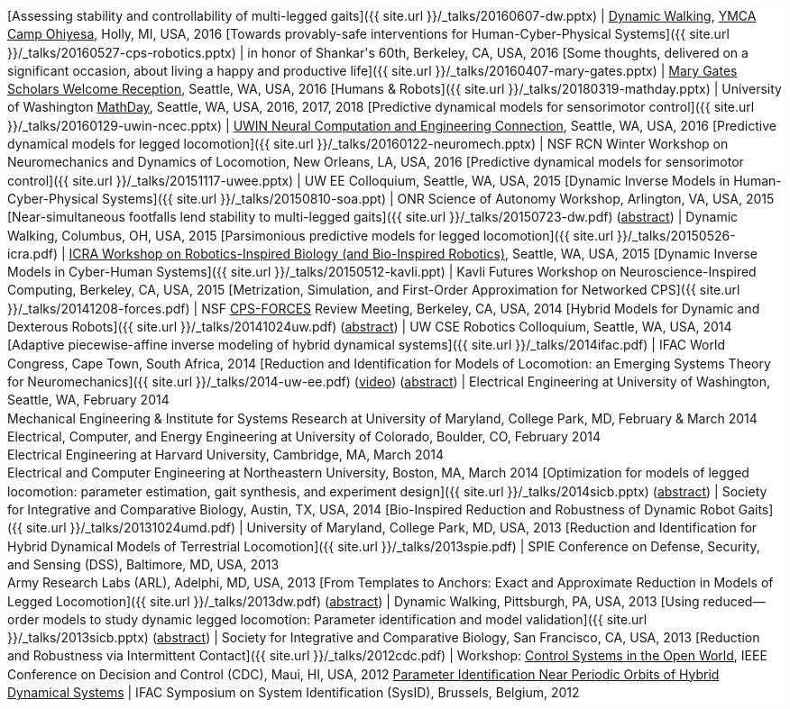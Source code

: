 [Assessing stability and controllability of multi-legged gaits]({{ site.url }}/_talks/20160607-dw.pptx) | [Dynamic Walking](http://dynamicwalking.org/), [YMCA Camp Ohiyesa](http://ymcadetroit.org/ohiyesa/), Holly, MI, USA, 2016
[Towards provably-safe interventions for Human-Cyber-Physical Systems]({{ site.url }}/_talks/20160527-cps-robotics.pptx) | in honor of Shankar's 60th, Berkeley, CA, USA, 2016
[Some thoughts, delivered on a significant occasion, about living a happy and productive life]({{ site.url }}/_talks/20160407-mary-gates.pptx) | [Mary Gates Scholars Welcome Reception](http://expd.washington.edu/mge/scholars/community.htm), Seattle, WA, USA, 2016
[Humans & Robots]({{ site.url }}/_talks/20180319-mathday.pptx) | University of Washington [MathDay](http://www.math.washington.edu/~morrow/mathday.html), Seattle, WA, USA, 2016, 2017, 2018
[Predictive dynamical models for sensorimotor control]({{ site.url }}/_talks/20160129-uwin-ncec.pptx) | [UWIN Neural Computation and Engineering Connection](http://uwin.washington.edu/ncec/), Seattle, WA, USA, 2016
[Predictive dynamical models for legged locomotion]({{ site.url }}/_talks/20160122-neuromech.pptx) | NSF RCN Winter Workshop on Neuromechanics and Dynamics of Locomotion, New Orleans, LA, USA, 2016
[Predictive dynamical models for sensorimotor control]({{ site.url }}/_talks/20151117-uwee.pptx) | UW EE Colloquium, Seattle, WA, USA, 2015
[Dynamic Inverse Models in Human-Cyber-Physical Systems]({{ site.url }}/_talks/20150810-soa.ppt) | ONR Science of Autonomy Workshop, Arlington, VA, USA, 2015
[Near-simultaneous footfalls lend stability to multi-legged gaits]({{ site.url }}/_talks/20150723-dw.pdf) ([abstract](http://biomechanics.osu.edu/dynamic-walking/AbstractsFolder/Burden_2015_DW.pdf)) | Dynamic Walking, Columbus, OH, USA, 2015
[Parsimonious predictive models for legged locomotion]({{ site.url }}/_talks/20150526-icra.pdf) | [ICRA Workshop on Robotics-Inspired Biology (and Bio-Inspired Robotics)](http://people.seas.harvard.edu/~gravish/ICRA2015/), Seattle, WA, USA, 2015
[Dynamic Inverse Models in Cyber-Human Systems]({{ site.url }}/_talks/20150512-kavli.ppt) | Kavli Futures Workshop on Neuroscience-Inspired Computing, Berkeley, CA, USA, 2015
[Metrization, Simulation, and First-Order Approximation for Networked CPS]({{ site.url }}/_talks/20141208-forces.pdf) | NSF [CPS-FORCES](https://www.cps-forces.org/about.htm) Review Meeting, Berkeley, CA, USA, 2014
[Hybrid Models for Dynamic and Dexterous Robots]({{ site.url }}/_talks/20141024uw.pdf) ([abstract](https://www.cs.washington.edu/news_events/robotics_colloquia#sBurden)) | UW CSE Robotics Colloquium, Seattle, WA, USA, 2014
[Adaptive piecewise-affine inverse modeling of hybrid dynamical systems]({{ site.url }}/_talks/2014ifac.pdf) | IFAC World Congress, Cape Town, South Africa, 2014
[Reduction and Identification for Models of Locomotion: an Emerging Systems Theory for Neuromechanics]({{ site.url }}/_talks/2014-uw-ee.pdf) ([video](http://www.youtube.com/embed/sUvk2L3mbF0?rel=0)) ([abstract](https://www.ee.washington.edu/cgi-bin/research/colloquium/display.pl?id=194)) | Electrical Engineering at University of Washington, Seattle, WA, February 2014 <br> Mechanical Engineering & Institute for Systems Research at University of Maryland, College Park, MD, February & March 2014 <br> Electrical, Computer, and Energy Engineering at University of Colorado, Boulder, CO, February 2014 <br> Electrical Engineering at Harvard University, Cambridge, MA, March 2014 <br> Electrical and Computer Engineering at Northeastern University, Boston, MA, March 2014
[Optimization for models of legged locomotion: parameter estimation, gait synthesis, and experiment design]({{ site.url }}/_talks/2014sicb.pptx) ([abstract](http://www.sicb.org/meetings/2014/schedule/abstractdetails.php?id=187)) | Society for Integrative and Comparative Biology, Austin, TX, USA, 2014
[Bio-Inspired Reduction and Robustness of Dynamic Robot Gaits]({{ site.url }}/_talks/20131024umd.pdf) | University of Maryland, College Park, MD, USA, 2013
[Reduction and Identification for Hybrid Dynamical Models of Terrestrial Locomotion]({{ site.url }}/_talks/2013spie.pdf) | SPIE Conference on Defense, Security, and Sensing (DSS), Baltimore, MD, USA, 2013 <br> Army Research Labs (ARL), Adelphi, MD, USA, 2013
[From Templates to Anchors: Exact and Approximate Reduction in Models of Legged Locomotion]({{ site.url }}/_talks/2013dw.pdf) ([abstract](http://www.cmu.edu/dynamic-walking/files/abstracts/Burden_2013_DW.pdf)) | Dynamic Walking, Pittsburgh, PA, USA, 2013
[Using reduced—order models to study dynamic legged locomotion: Parameter identification and model validation]({{ site.url }}/_talks/2013sicb.pptx) ([abstract](http://www.sicb.org/meetings/2013/schedule/abstractdetails.php?id=405)) | Society for Integrative and Comparative Biology, San Francisco, CA, USA, 2013
[Reduction and Robustness via Intermittent Contact]({{ site.url }}/_talks/2012cdc.pdf) | Workshop: [Control Systems in the Open World](http://purl.org/sburden/cdc2012), IEEE Conference on Decision and Control (CDC), Maui, HI, USA, 2012
[Parameter Identification Near Periodic Orbits of Hybrid Dynamical Systems](SysID2012) | IFAC Symposium on System Identification (SysID), Brussels, Belgium, 2012